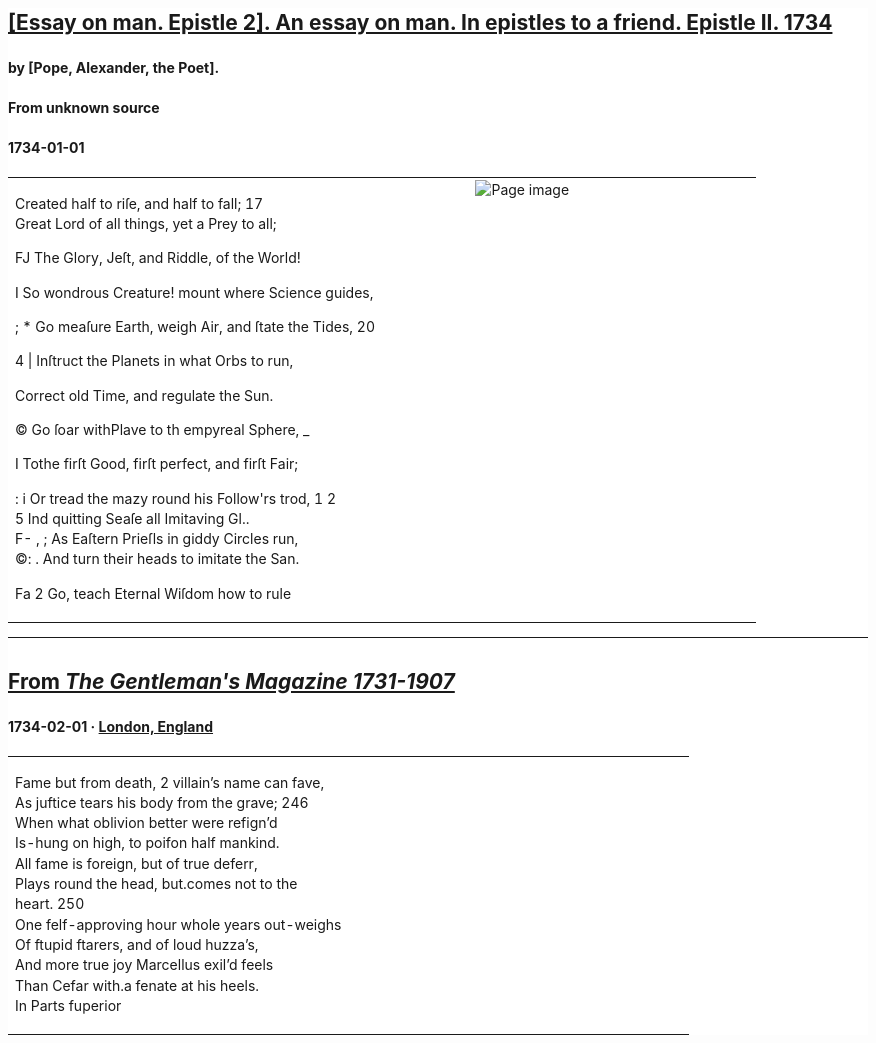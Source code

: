 
## [[Essay on man. Epistle 2]. An essay on man. In epistles to a friend. Epistle II.  1734](https://archive.org/details/bim_eighteenth-century_essay-on-man-epistle-2_pope-alexander-the-po_1734/page/n4/mode/1up?view=theater)

#### by [Pope, Alexander, the Poet].

#### From unknown source

#### 1734-01-01

<table style="width: 100%;"><tr><td style="width: 50%">

  
Created half to riſe, and half to fall; 17  
Great Lord of all things, yet a Prey to all;  
  
  
FJ The Glory, Jeſt, and Riddle, of the World!  
  
I So wondrous Creature! mount where Science guides,  
  
; * Go meaſure Earth, weigh Air, and ſtate the Tides, 20  
  
4 | Inſtruct the Planets in what Orbs to run,  
  
Correct old Time, and regulate the Sun.  
  
© Go ſoar withPlave to th empyreal Sphere, _  
  
I Tothe firſt Good, firſt perfect, and firſt Fair;  
  
: i Or tread the mazy round his Follow&#x27;rs trod, 1 2  
5 Ind quitting Seaſe all Imitaving Gl..  
F- , ; As Eaſtern Prieſls in giddy Circles run,  
©: . And turn their heads to imitate the San.  
  
Fa 2 Go, teach Eternal Wiſdom how to rule 
</td><td style="width: 50%; max-height: 75%; margin: auto; display: block;">
<img alt="Page image" src="https://iiif.archive.org/image/iiif/2/bim_eighteenth-century_essay-on-man-epistle-2_pope-alexander-the-po_1734%2Fbim_eighteenth-century_essay-on-man-epistle-2_pope-alexander-the-po_1734_jp2.zip%2Fbim_eighteenth-century_essay-on-man-epistle-2_pope-alexander-the-po_1734_jp2%2Fbim_eighteenth-century_essay-on-man-epistle-2_pope-alexander-the-po_1734_0004.jp2/pct:3.291468168038112,31.386666666666667,87.44045041143352,49.85333333333333/!600,600/0/default.jpg"/>
</td>
</tr></table>

---

## [From _The Gentleman's Magazine 1731-1907_](https://archive.org/details/sim_gentlemans-magazine_1734-02_4_2/page/n41/mode/1up?view=theater)

#### 1734-02-01 &middot; [London, England](http://dbpedia.org/resource/London)

<table style="width: 100%;"><tr><td style="width: 50%">

  
Fame but from death, 2 villain’s name can fave,  
As juftice tears his body from the grave; 246  
When what oblivion better were refign’d  
Is-hung on high, to poifon half mankind.  
All fame is foreign, but of true deferr,  
Plays round the head, but.comes not to the  
heart. 250  
One felf-approving hour whole years out-weighs  
Of ftupid ftarers, and of loud huzza’s,  
And more true joy Marcellus exil’d feels  
Than Cefar with.a fenate at his heels.  
In Parts fuperior
</td><td style="width: 50%; max-height: 75%; margin: auto; display: block;">